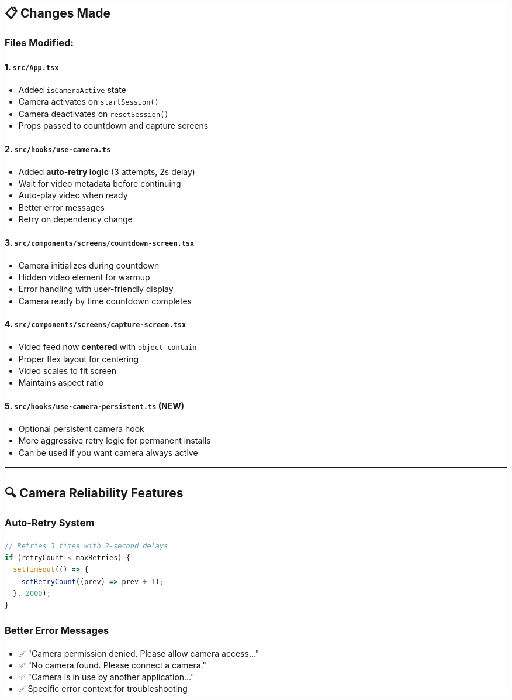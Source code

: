 
## 📋 Changes Made

### Files Modified:

#### 1. **`src/App.tsx`**
- Added `isCameraActive` state
- Camera activates on `startSession()`
- Camera deactivates on `resetSession()`
- Props passed to countdown and capture screens

#### 2. **`src/hooks/use-camera.ts`**
- Added **auto-retry logic** (3 attempts, 2s delay)
- Wait for video metadata before continuing
- Auto-play video when ready
- Better error messages
- Retry on dependency change

#### 3. **`src/components/screens/countdown-screen.tsx`**
- Camera initializes during countdown
- Hidden video element for warmup
- Error handling with user-friendly display
- Camera ready by time countdown completes

#### 4. **`src/components/screens/capture-screen.tsx`**
- Video feed now **centered** with `object-contain`
- Proper flex layout for centering
- Video scales to fit screen
- Maintains aspect ratio

#### 5. **`src/hooks/use-camera-persistent.ts`** (NEW)
- Optional persistent camera hook
- More aggressive retry logic for permanent installs
- Can be used if you want camera always active

---

## 🔍 Camera Reliability Features

### Auto-Retry System
```typescript
// Retries 3 times with 2-second delays
if (retryCount < maxRetries) {
  setTimeout(() => {
    setRetryCount((prev) => prev + 1);
  }, 2000);
}
```

### Better Error Messages
- ✅ "Camera permission denied. Please allow camera access..."
- ✅ "No camera found. Please connect a camera."
- ✅ "Camera is in use by another application..."
- ✅ Specific error context for troubleshooting
